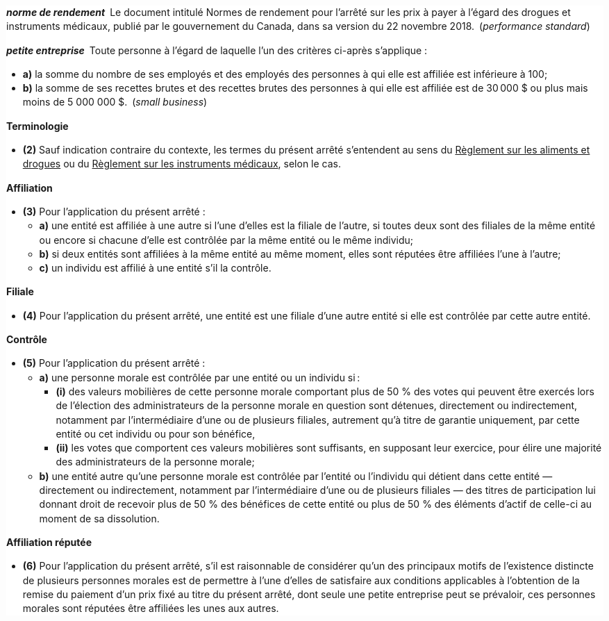 ***norme de rendement*** Le document intitulé Normes de rendement pour l’arrêté sur les prix à payer à l’égard des drogues et instruments médicaux, publié par le gouvernement du Canada, dans sa version du 22 novembre 2018. (*performance standard*)

***petite entreprise*** Toute personne à l’égard de laquelle l’un des critères ci-après s’applique :
- **a)** la somme du nombre de ses employés et des employés des personnes à qui elle est affiliée est inférieure à 100;
- **b)** la somme de ses recettes brutes et des recettes brutes des personnes à qui elle est affiliée est de 30 000 $ ou plus mais moins de 5 000 000 $. (*small business*)

**Terminologie**

- **(2)** Sauf indication contraire du contexte, les termes du présent arrêté s’entendent au sens du [Règlement sur les aliments et drogues](/fr/Règlements/Codification%20des%20règlements%20du%20Canada/801-900/C.R.C.,%20ch.%20870.md) ou du [Règlement sur les instruments médicaux](/fr/Règlements/Décrets,%20ordonnances%20et%20règlements%20statutaires/98/282.md), selon le cas.

**Affiliation**

- **(3)** Pour l’application du présent arrêté :
	- **a)** une entité est affiliée à une autre si l’une d’elles est la filiale de l’autre, si toutes deux sont des filiales de la même entité ou encore si chacune d’elle est contrôlée par la même entité ou le même individu;
	- **b)** si deux entités sont affiliées à la même entité au même moment, elles sont réputées être affiliées l’une à l’autre;
	- **c)** un individu est affilié à une entité s’il la contrôle.

**Filiale**

- **(4)** Pour l’application du présent arrêté, une entité est une filiale d’une autre entité si elle est contrôlée par cette autre entité.

**Contrôle**

- **(5)** Pour l’application du présent arrêté :
	- **a)** une personne morale est contrôlée par une entité ou un individu si :
		- **(i)** des valeurs mobilières de cette personne morale comportant plus de 50 % des votes qui peuvent être exercés lors de l’élection des administrateurs de la personne morale en question sont détenues, directement ou indirectement, notamment par l’intermédiaire d’une ou de plusieurs filiales, autrement qu’à titre de garantie uniquement, par cette entité ou cet individu ou pour son bénéfice,
		- **(ii)** les votes que comportent ces valeurs mobilières sont suffisants, en supposant leur exercice, pour élire une majorité des administrateurs de la personne morale;
	- **b)** une entité autre qu’une personne morale est contrôlée par l’entité ou l’individu qui détient dans cette entité — directement ou indirectement, notamment par l’intermédiaire d’une ou de plusieurs filiales — des titres de participation lui donnant droit de recevoir plus de 50 % des bénéfices de cette entité ou plus de 50 % des éléments d’actif de celle-ci au moment de sa dissolution.

**Affiliation réputée**

- **(6)** Pour l’application du présent arrêté, s’il est raisonnable de considérer qu’un des principaux motifs de l’existence distincte de plusieurs personnes morales est de permettre à l’une d’elles de satisfaire aux conditions applicables à l’obtention de la remise du paiement d’un prix fixé au titre du présent arrêté, dont seule une petite entreprise peut se prévaloir, ces personnes morales sont réputées être affiliées les unes aux autres.
